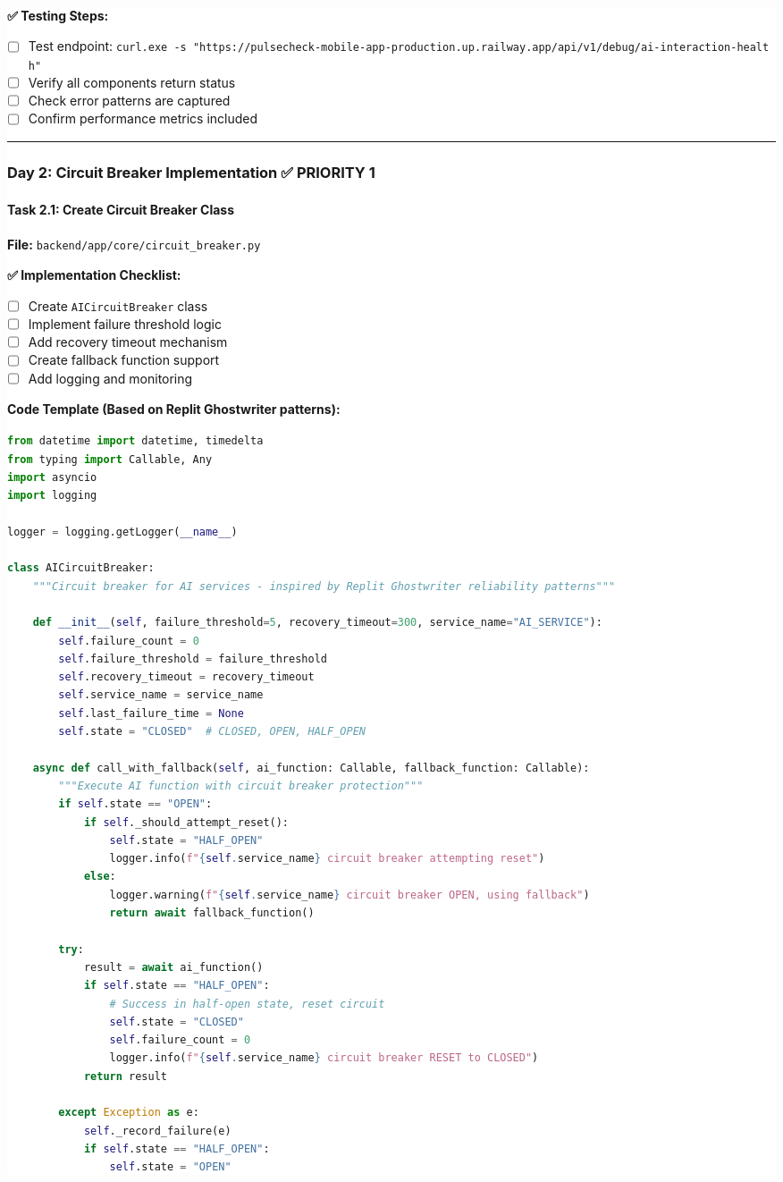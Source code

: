 **✅ Testing Steps:**
- [ ] Test endpoint: `curl.exe -s "https://pulsecheck-mobile-app-production.up.railway.app/api/v1/debug/ai-interaction-health"`
- [ ] Verify all components return status
- [ ] Check error patterns are captured
- [ ] Confirm performance metrics included

---

### **Day 2: Circuit Breaker Implementation** ✅ **PRIORITY 1**

#### **Task 2.1: Create Circuit Breaker Class**
**File:** `backend/app/core/circuit_breaker.py`

**✅ Implementation Checklist:**
- [ ] Create `AICircuitBreaker` class
- [ ] Implement failure threshold logic
- [ ] Add recovery timeout mechanism
- [ ] Create fallback function support
- [ ] Add logging and monitoring

**Code Template (Based on Replit Ghostwriter patterns):**
```python
from datetime import datetime, timedelta
from typing import Callable, Any
import asyncio
import logging

logger = logging.getLogger(__name__)

class AICircuitBreaker:
    """Circuit breaker for AI services - inspired by Replit Ghostwriter reliability patterns"""
    
    def __init__(self, failure_threshold=5, recovery_timeout=300, service_name="AI_SERVICE"):
        self.failure_count = 0
        self.failure_threshold = failure_threshold
        self.recovery_timeout = recovery_timeout
        self.service_name = service_name
        self.last_failure_time = None
        self.state = "CLOSED"  # CLOSED, OPEN, HALF_OPEN
        
    async def call_with_fallback(self, ai_function: Callable, fallback_function: Callable):
        """Execute AI function with circuit breaker protection"""
        if self.state == "OPEN":
            if self._should_attempt_reset():
                self.state = "HALF_OPEN"
                logger.info(f"{self.service_name} circuit breaker attempting reset")
            else:
                logger.warning(f"{self.service_name} circuit breaker OPEN, using fallback")
                return await fallback_function()
        
        try:
            result = await ai_function()
            if self.state == "HALF_OPEN":
                # Success in half-open state, reset circuit
                self.state = "CLOSED"
                self.failure_count = 0
                logger.info(f"{self.service_name} circuit breaker RESET to CLOSED")
            return result
            
        except Exception as e:
            self._record_failure(e)
            if self.state == "HALF_OPEN":
                self.state = "OPEN"
```